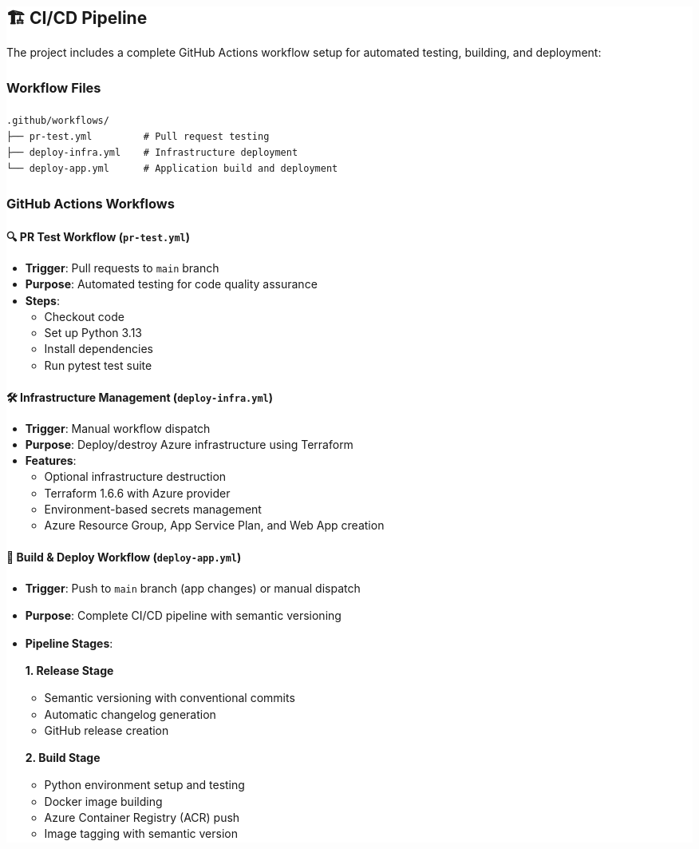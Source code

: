 ```text
```

## 🏗️ CI/CD Pipeline

The project includes a complete GitHub Actions workflow setup for automated testing, building, and deployment:

### Workflow Files

```text
.github/workflows/
├── pr-test.yml         # Pull request testing
├── deploy-infra.yml    # Infrastructure deployment
└── deploy-app.yml      # Application build and deployment
```

### GitHub Actions Workflows

#### 🔍 PR Test Workflow (`pr-test.yml`)

- **Trigger**: Pull requests to `main` branch
- **Purpose**: Automated testing for code quality assurance
- **Steps**:
  - Checkout code
  - Set up Python 3.13
  - Install dependencies
  - Run pytest test suite

#### 🛠️ Infrastructure Management (`deploy-infra.yml`)

- **Trigger**: Manual workflow dispatch
- **Purpose**: Deploy/destroy Azure infrastructure using Terraform
- **Features**:
  - Optional infrastructure destruction
  - Terraform 1.6.6 with Azure provider
  - Environment-based secrets management
  - Azure Resource Group, App Service Plan, and Web App creation

#### 🚀 Build & Deploy Workflow (`deploy-app.yml`)

- **Trigger**: Push to `main` branch (app changes) or manual dispatch
- **Purpose**: Complete CI/CD pipeline with semantic versioning
- **Pipeline Stages**:

  **1. Release Stage**
  - Semantic versioning with conventional commits
  - Automatic changelog generation
  - GitHub release creation

  **2. Build Stage**
  - Python environment setup and testing
  - Docker image building
  - Azure Container Registry (ACR) push
  - Image tagging with semantic version
